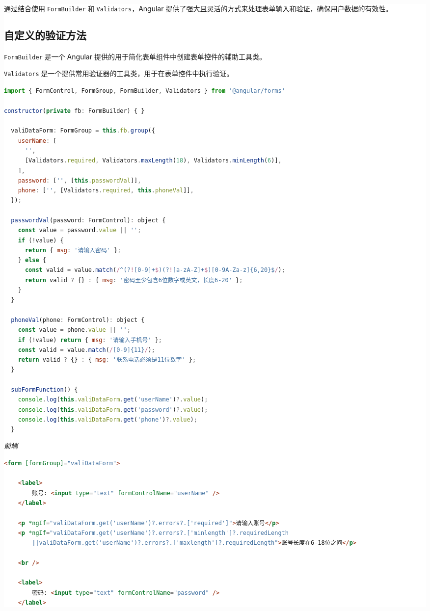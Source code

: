 通过结合使用 `FormBuilder` 和 `Validators`，Angular 提供了强大且灵活的方式来处理表单输入和验证，确保用户数据的有效性。



## 自定义的验证方法

`FormBuilder` 是一个 Angular 提供的用于简化表单组件中创建表单控件的辅助工具类。

`Validators` 是一个提供常用验证器的工具类，用于在表单控件中执行验证。

```javascript
import { FormControl, FormGroup, FormBuilder, Validators } from '@angular/forms'

constructor(private fb: FormBuilder) { }

  valiDataForm: FormGroup = this.fb.group({
    userName: [
      '',
      [Validators.required, Validators.maxLength(18), Validators.minLength(6)],
    ],
    password: ['', [this.passwordVal]],
    phone: ['', [Validators.required, this.phoneVal]],
  });

  passwordVal(password: FormControl): object {
    const value = password.value || '';
    if (!value) {
      return { msg: '请输入密码' };
    } else {
      const valid = value.match(/^(?![0-9]+$)(?![a-zA-Z]+$)[0-9A-Za-z]{6,20}$/);
      return valid ? {} : { msg: '密码至少包含6位数字或英文，长度6-20' };
    }
  }

  phoneVal(phone: FormControl): object {
    const value = phone.value || '';
    if (!value) return { msg: '请输入手机号' };
    const valid = value.match(/[0-9]{11}/);
    return valid ? {} : { msg: '联系电话必须是11位数字' };
  }

  subFormFunction() {
    console.log(this.valiDataForm.get('userName')?.value);
    console.log(this.valiDataForm.get('password')?.value);
    console.log(this.valiDataForm.get('phone')?.value);
  }
```

*前端*

```html
<form [formGroup]="valiDataForm">

    <label>
        账号: <input type="text" formControlName="userName" />
    </label>

    <p *ngIf="valiDataForm.get('userName')?.errors?.['required']">请输入账号</p>
    <p *ngIf="valiDataForm.get('userName')?.errors?.['minlength']?.requiredLength
        ||valiDataForm.get('userName')?.errors?.['maxlength']?.requiredLength">账号长度在6-18位之间</p>

    <br />

    <label>
        密码: <input type="text" formControlName="password" />
    </label>

```